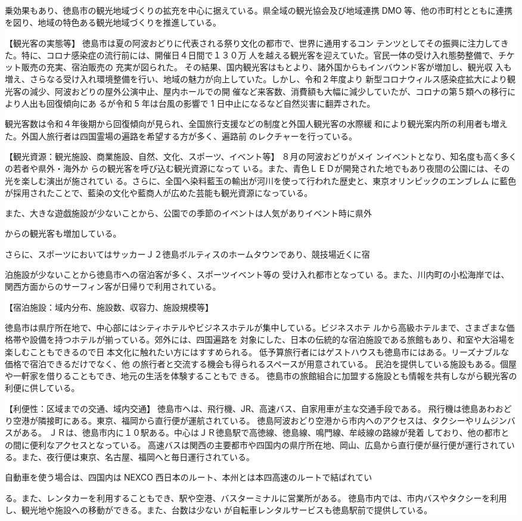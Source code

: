 乗効果もあり、徳島市の観光地域づくりの拡充を中心に据えている。県全域の観光協会及び地域連携
DMO 等、他の市町村とともに連携を図り、地域の特色ある観光地域づくりを推進している。

【観光客の実態等】 徳島市は夏の阿波おどりに代表される祭り文化の都市で、世界に通用するコン
テンツとしてその振興に注力してきた。特に、コロナ感染症の流行前には、開催日４日間で１３０万
人を越える観光客を迎えていた。官民一体の受け入れ態勢整備で、チケット販売の充実、宿泊販売の
充実が図られた。 その結果、国内観光客はもとより、諸外国からもインバウンド客が増加し、観光収
入も増え、さらなる受け入れ環境整備を行い、地域の魅力が向上していた。しかし、令和２年度より
新型コロナウィルス感染症拡大により観光客の減少、阿波おどりの屋外公演中止、屋内ホールでの開
催など来客数、消費額も大幅に減少していたが、コロナの第５類への移行により人出も回復傾向にあ
るが令和 5 年は台風の影響で 1 日中止になるなど自然災害に翻弄された。

観光客数は令和４年後期から回復傾向が見られ、全国旅行支援などの制度と外国人観光客の水際緩
和により観光案内所の利用者も増えた。外国人旅行者は四国霊場の遍路を希望する方が多く、遍路前
のレクチャーを行っている。

 【観光資源：観光施設、商業施設、自然、文化、スポーツ、イベント等】 ８月の阿波おどりがメイ
ンイベントとなり、知名度も高く多くの若者や県外・海外か らの観光客を呼び込む観光資源になって
いる。また、青色ＬＥＤが開発された地でもあり夜間の公園には、その光を楽しむ演出が施されてい
る。さらに、全国へ染料藍玉の輸出が河川を使って行われた歴史と、東京オリンピックのエンブレム
に藍色が採用されたことで、藍染の文化や藍商人が広めた芸能も観光資源になっている。

また、大きな遊戯施設が少ないことから、公園での季節のイベントは人気がありイベント時に県外

からの観光客も増加している。

さらに、スポーツにおいてはサッカーＪ２徳島ボルティスのホームタウンであり、競技場近くに宿

泊施設が少ないことから徳島市への宿泊客が多く、スポーツイベント等の 受け入れ都市となってい
る。また、川内町の小松海岸では、関西方面からのサーフィン客が日帰りで利用されている。

【宿泊施設：域内分布、施設数、収容力、施設規模等】

徳島市は県庁所在地で、中心部にはシティホテルやビジネスホテルが集中している。ビジネスホテ
ルから高級ホテルまで、さまざまな価格帯や設備を持つホテルが揃っている。郊外には、四国遍路を
対象にした、日本の伝統的な宿泊施設である旅館もあり、和室や大浴場を楽しむこともできるので日
本文化に触れたい方にはすすめられる。
低予算旅行者にはゲストハウスも徳島市にはある。リーズナブルな価格で宿泊できるだけでなく、他
の旅行者と交流する機会も得られるスペースが用意されている。
民泊を提供している施設もある。個屋や一軒家を借りることもでき、地元の生活を体験することもで
きる。
徳島市の旅館組合に加盟する施設とも情報を共有しながら観光客の利便に供している。

【利便性：区域までの交通、域内交通】
  徳島市へは、飛行機、JR、高速バス、自家用車が主な交通手段である。
飛行機は徳島あわおどり空港が隣接町にある。東京、福岡から直行便が運航されている。
徳島阿波おどり空港から市内へのアクセスは、タクシーやリムジンバスがある。
ＪＲは、徳島市内に１０駅ある。中心はＪＲ徳島駅で高徳線、徳島線、鳴門線、牟岐線の路線が発着
しており、他の都市との間に便利なアクセスとなっている。
高速バスは関西の主要都市や四国内の県庁所在地、岡山、広島から直行便が昼行便が運行されてい
る。また、夜行便は東京、名古屋、福岡へと毎日運行されている。

自動車を使う場合は、四国内は NEXCO 西日本のルート、本州とは本四高速のルートで結ばれてい

る。また、レンタカーを利用することもでき、駅や空港、バスターミナルに営業所がある。
徳島市内では、市内バスやタクシーを利用し、観光地や施設への移動ができる。また、台数は少ない
が自転車レンタルサービスも徳島駅前で提供している。
